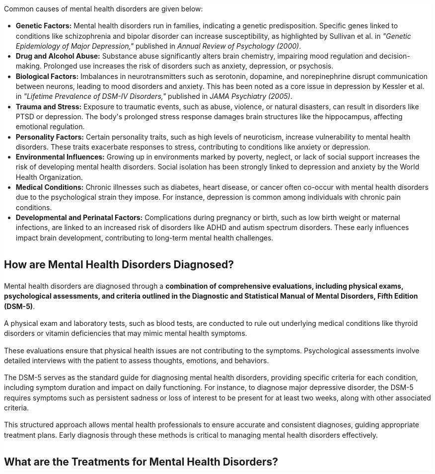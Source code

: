 Common causes of mental health disorders are given below:

* **Genetic Factors:** Mental health disorders run in families, indicating a genetic predisposition. Specific genes linked to conditions like schizophrenia and bipolar disorder can increase susceptibility, as highlighted by Sullivan et al. in *"Genetic Epidemiology of Major Depression,"* published in *Annual Review of Psychology (2000)*.
* **Drug and Alcohol Abuse:** Substance abuse significantly alters brain chemistry, impairing mood regulation and decision-making. Prolonged use increases the risk of disorders such as anxiety, depression, or psychosis.
* **Biological Factors:** Imbalances in neurotransmitters such as serotonin, dopamine, and norepinephrine disrupt communication between neurons, leading to mood disorders and anxiety. This has been noted as a core issue in depression by Kessler et al. in *"Lifetime Prevalence of DSM-IV Disorders,"* published in *JAMA Psychiatry (2005)*.
* **Trauma and Stress:** Exposure to traumatic events, such as abuse, violence, or natural disasters, can result in disorders like PTSD or depression. The body's prolonged stress response damages brain structures like the hippocampus, affecting emotional regulation.
* **Personality Factors:** Certain personality traits, such as high levels of neuroticism, increase vulnerability to mental health disorders. These traits exacerbate responses to stress, contributing to conditions like anxiety or depression.
* **Environmental Influences:** Growing up in environments marked by poverty, neglect, or lack of social support increases the risk of developing mental health disorders. Social isolation has been strongly linked to depression and anxiety by the World Health Organization.
* **Medical Conditions:** Chronic illnesses such as diabetes, heart disease, or cancer often co-occur with mental health disorders due to the psychological strain they impose. For instance, depression is common among individuals with chronic pain conditions.
* **Developmental and Perinatal Factors:** Complications during pregnancy or birth, such as low birth weight or maternal infections, are linked to an increased risk of disorders like ADHD and autism spectrum disorders. These early influences impact brain development, contributing to long-term mental health challenges.

## How are Mental Health Disorders Diagnosed?

Mental health disorders are diagnosed through a **combination of comprehensive evaluations, including physical exams, psychological assessments, and criteria outlined in the Diagnostic and Statistical Manual of Mental Disorders, Fifth Edition (DSM-5)**. 

A physical exam and laboratory tests, such as blood tests, are conducted to rule out underlying medical conditions like thyroid disorders or vitamin deficiencies that may mimic mental health symptoms. 

These evaluations ensure that physical health issues are not contributing to the symptoms. Psychological assessments involve detailed interviews with the patient to assess thoughts, emotions, and behaviors.

The DSM-5 serves as the standard guide for diagnosing mental health disorders, providing specific criteria for each condition, including symptom duration and impact on daily functioning. For instance, to diagnose major depressive disorder, the DSM-5 requires symptoms such as persistent sadness or loss of interest to be present for at least two weeks, along with other associated criteria. 

This structured approach allows mental health professionals to ensure accurate and consistent diagnoses, guiding appropriate treatment plans. Early diagnosis through these methods is critical to managing mental health disorders effectively.

## What are the Treatments for Mental Health Disorders?
